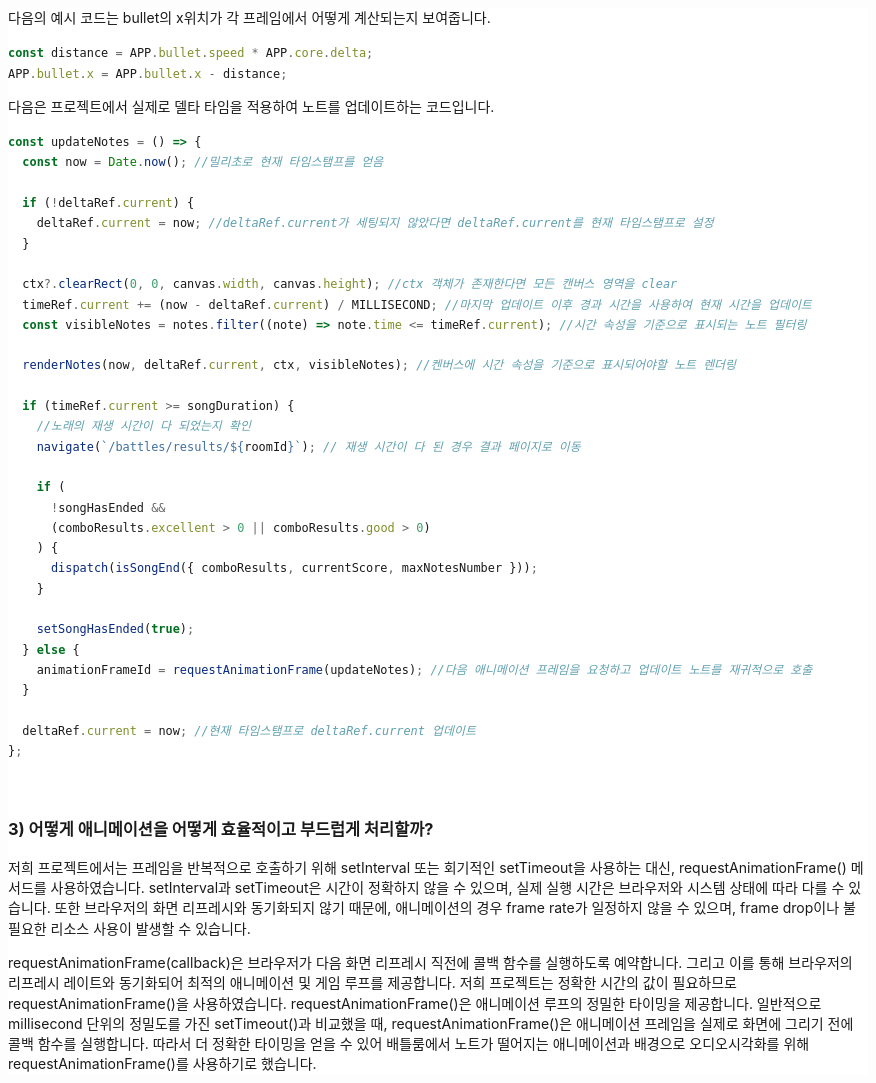 다음의 예시 코드는 bullet의 x위치가 각 프레임에서 어떻게 계산되는지 보여줍니다.

```javascript
const distance = APP.bullet.speed * APP.core.delta;
APP.bullet.x = APP.bullet.x - distance;
```

다음은 프로젝트에서 실제로 델타 타임을 적용하여 노트를 업데이트하는 코드입니다.

```javascript
const updateNotes = () => {
  const now = Date.now(); //밀리초로 현재 타임스탬프를 얻음

  if (!deltaRef.current) {
    deltaRef.current = now; //deltaRef.current가 세팅되지 않았다면 deltaRef.current를 현재 타임스탬프로 설정
  }

  ctx?.clearRect(0, 0, canvas.width, canvas.height); //ctx 객체가 존재한다면 모든 캔버스 영역을 clear
  timeRef.current += (now - deltaRef.current) / MILLISECOND; //마지막 업데이트 이후 경과 시간을 사용하여 현재 시간을 업데이트
  const visibleNotes = notes.filter((note) => note.time <= timeRef.current); //시간 속성을 기준으로 표시되는 노트 필터링

  renderNotes(now, deltaRef.current, ctx, visibleNotes); //켄버스에 시간 속성을 기준으로 표시되어야할 노트 렌더링

  if (timeRef.current >= songDuration) {
    //노래의 재생 시간이 다 되었는지 확인
    navigate(`/battles/results/${roomId}`); // 재생 시간이 다 된 경우 결과 페이지로 이동

    if (
      !songHasEnded &&
      (comboResults.excellent > 0 || comboResults.good > 0)
    ) {
      dispatch(isSongEnd({ comboResults, currentScore, maxNotesNumber }));
    }

    setSongHasEnded(true);
  } else {
    animationFrameId = requestAnimationFrame(updateNotes); //다음 애니메이션 프레임을 요청하고 업데이트 노트를 재귀적으로 호출
  }

  deltaRef.current = now; //현재 타임스탬프로 deltaRef.current 업데이트
};
```

<br>

### 3) 어떻게 애니메이션을 어떻게 효율적이고 부드럽게 처리할까?

저희 프로젝트에서는 프레임을 반복적으로 호출하기 위해 setInterval 또는 회기적인 setTimeout을 사용하는 대신, requestAnimationFrame() 메서드를 사용하였습니다. setInterval과 setTimeout은 시간이 정확하지 않을 수 있으며, 실제 실행 시간은 브라우저와 시스템 상태에 따라 다를 수 있습니다.
또한 브라우저의 화면 리프레시와 동기화되지 않기 때문에, 애니메이션의 경우 frame rate가 일정하지 않을 수 있으며, frame drop이나 불필요한 리소스 사용이 발생할 수 있습니다.

requestAnimationFrame(callback)은 브라우저가 다음 화면 리프레시 직전에 콜백 함수를 실행하도록 예약합니다. 그리고 이를 통해 브라우저의 리프레시 레이트와 동기화되어 최적의 애니메이션 및 게임 루프를 제공합니다.
저희 프로젝트는 정확한 시간의 값이 필요하므로 requestAnimationFrame()을 사용하였습니다. requestAnimationFrame()은 애니메이션 루프의 정밀한 타이밍을 제공합니다. 일반적으로 millisecond 단위의 정밀도를 가진 setTimeout()과 비교했을 때, requestAnimationFrame()은 애니메이션 프레임을 실제로 화면에 그리기 전에 콜백 함수를 실행합니다. 따라서 더 정확한 타이밍을 얻을 수 있어 배틀룸에서 노트가 떨어지는 애니메이션과 배경으로 오디오시각화를 위해requestAnimationFrame()를 사용하기로 했습니다.
